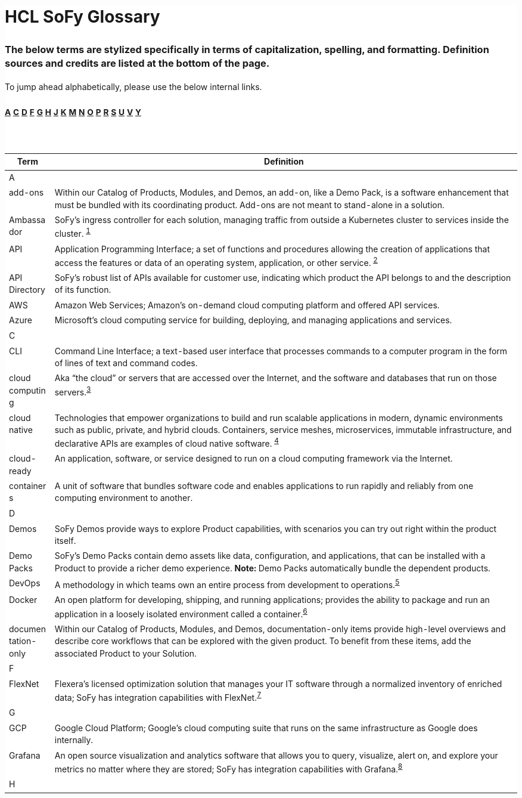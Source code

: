 # HCL SoFy Glossary 

### The below terms are stylized specifically in terms of capitalization, spelling, and formatting. Definition sources and credits are listed at the bottom of the page. 

To jump ahead alphabetically, please use the below internal links.

### <sup>[A](#termA)</sup> <sup>[C](#termC)</sup> <sup>[D](#termD)</sup> <sup>[F](#termF)</sup> <sup>[G](#termG)</sup> <sup>[H](#termH)</sup> <sup>[J](#termJ)</sup> <sup>[K](#termK)</sup> <sup>[M](#termM)</sup> <sup>[N](#termN)</sup> <sup>[O](#termO)</sup> <sup>[P](#termP)</sup> <sup>[R](#termR)</sup> <sup>[S](#termS)</sup>  <sup>[U](#termU)</sup>  <sup>[V](#termV)</sup> <sup>[Y](#termY)</sup>

<br>

| Term		 | Definition			
| ---------- | -----------|
| <a name="termA">A </a>     |
|add-ons	 | Within our Catalog of Products, Modules, and Demos, an add-on, like a Demo Pack, is a software enhancement that must be bundled with its coordinating product. Add-ons are not meant to stand-alone in a solution.			
| Ambassador	 | SoFy’s ingress controller for each solution, managing traffic from outside a Kubernetes cluster to services inside the cluster. <sup>[1](#myfootnote1)</sup>
| API | Application Programming Interface; a set of functions and procedures allowing the creation of applications that access the features or data of an operating system, application, or other service. <sup> [2](#myfootnote2)</sup>
| API Directory | SoFy’s robust list of APIs available for customer use, indicating which product the API belongs to and the description of its function.
| AWS | Amazon Web Services; Amazon’s on-demand cloud computing platform and offered API services. 
| Azure | Microsoft’s cloud computing service for building, deploying, and managing applications and services.  
<a name="termC">C </a>     |
| CLI | Command Line Interface; a text-based user interface that processes commands to a computer program in the form of lines of text and command codes. 
| cloud computing | Aka “the cloud” or servers that are accessed over the Internet, and the software and databases that run on those servers.<sup>[3](#myfootnote3)</sup>
| cloud native | Technologies that empower organizations to build and run scalable applications in modern, dynamic environments such as public, private, and hybrid clouds. Containers, service meshes, microservices, immutable infrastructure, and declarative APIs are examples of cloud native software. <sup>[4](#myfootnote4)</sup>
| cloud-ready | An application, software, or service designed to run on a cloud computing framework via the Internet. 
| containers | A unit of software that bundles software code and enables applications to run rapidly and reliably from one computing environment to another. 
| <a name="termD">D </a> |
| Demos | SoFy Demos provide ways to explore Product capabilities, with scenarios you can try out right within the product itself. 
| Demo Packs | SoFy’s Demo Packs contain demo assets like data, configuration, and applications, that can be installed with a Product to provide a richer demo experience. **Note:** Demo Packs automatically bundle the dependent products.
| DevOps | A methodology in which teams own an entire process from development to operations.<sup>[5](#myfootnote5)</sup>
| Docker | An open platform for developing, shipping, and running applications; provides the ability to package and run an application in a loosely isolated environment called a container.<sup>[6](#myfootnote6)</sup>
| documentation-only | Within our Catalog of Products, Modules, and Demos, documentation-only items provide high-level overviews and describe core workflows that can be explored with the given product. To benefit from these items, add the associated Product to your Solution. 
| <a name="termF">F </a>  | 
| FlexNet | Flexera’s licensed optimization solution that manages your IT software through a normalized inventory of enriched data; SoFy has integration capabilities with FlexNet.<sup>[7](#myfootnote7)</sup>
| <a name="termG">G </a>|
| GCP | Google Cloud Platform; Google’s cloud computing suite that runs on the same infrastructure as Google does internally. 
| Grafana| An open source visualization and analytics software that allows you to query, visualize, alert on, and explore your metrics no matter where they are stored; SoFy has integration capabilities with Grafana.<sup>[8](#myfootnote8)</sup>
| <a name="termH">H </a>|